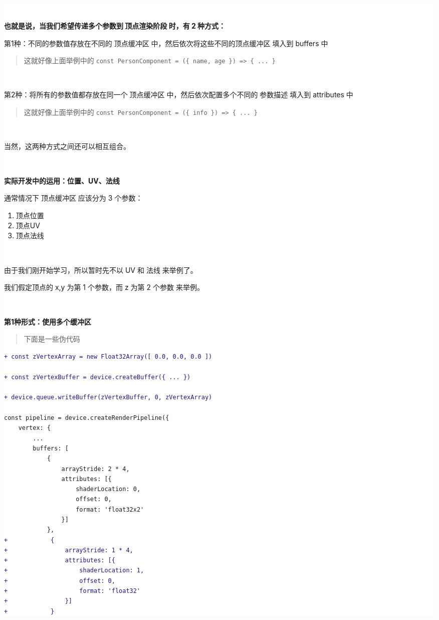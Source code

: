 

<br>

**也就是说，当我们希望传递多个参数到 顶点渲染阶段 时，有 2 种方式：**

第1种：不同的参数值存放在不同的 顶点缓冲区 中，然后依次将这些不同的顶点缓冲区 填入到 buffers 中

> 这就好像上面举例中的 `const PersonComponent = ({ name, age }) => { ... }`

<br>

第2种：将所有的参数值都存放在同一个 顶点缓冲区 中，然后依次配置多个不同的 参数描述 填入到 attributes 中

> 这就好像上面举例中的 `const PersonComponent = ({ info }) => { ... }`



<br>

当然，这两种方式之间还可以相互组合。



<br>

**实际开发中的运用：位置、UV、法线**

通常情况下 顶点缓冲区 应该分为 3 个参数：

1. 顶点位置
2. 顶点UV
3. 顶点法线



<br>

由于我们刚开始学习，所以暂时先不以 UV 和 法线 来举例了。

我们假定顶点的 x,y 为第 1 个参数，而 z 为第 2 个参数 来举例。



<br>

**第1种形式：使用多个缓冲区**

> 下面是一些伪代码

```diff
+ const zVertexArray = new Float32Array([ 0.0, 0.0, 0.0 ])

+ const zVertexBuffer = device.createBuffer({ ... })

+ device.queue.writeBuffer(zVertexBuffer, 0, zVertexArray)

const pipeline = device.createRenderPipeline({
    vertex: {
        ...
        buffers: [
            {
                arrayStride: 2 * 4,
                attributes: [{
                    shaderLocation: 0,
                    offset: 0,
                    format: 'float32x2'
                }]
            },
+            {
+                arrayStride: 1 * 4,
+                attributes: [{
+                    shaderLocation: 1,
+                    offset: 0,
+                    format: 'float32'
+                }]
+            }
```